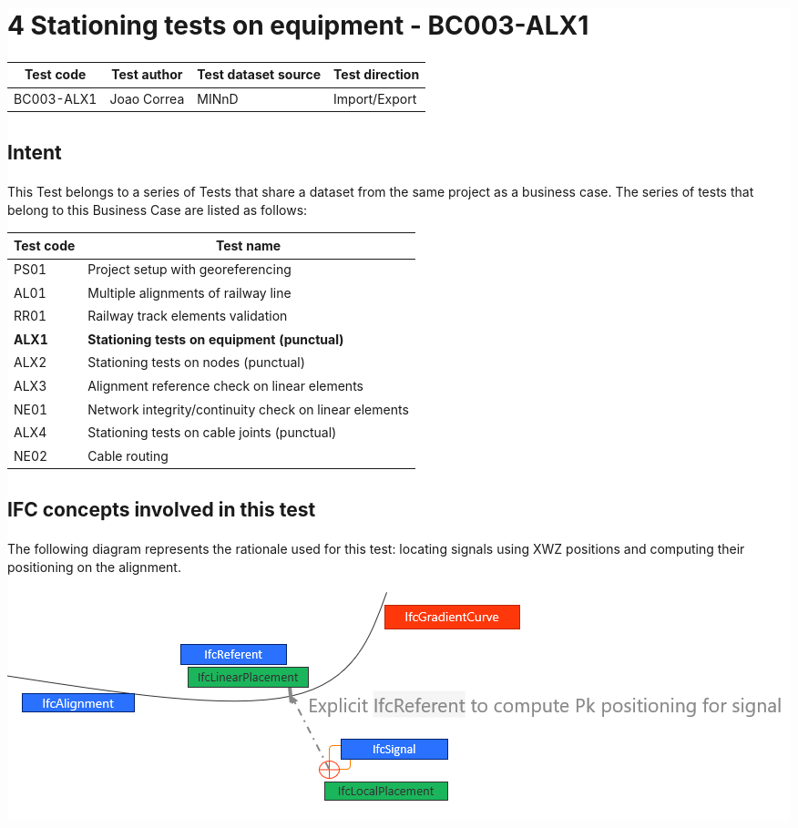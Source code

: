 # 4 Stationing tests on equipment - BC003-ALX1

| Test code | Test author     | Test dataset source | Test direction |
|-----------|-----------------|---------------------|----------------|
|BC003-ALX1 | Joao Correa     | MINnD               | Import/Export  |


## Intent

This Test belongs to a series of Tests that share a dataset from the same project as a business case. 
The series of tests that belong to this Business Case are listed as follows:

| Test code | Test name     | 
|-----------|-----------------|
| PS01      | Project setup with georeferencing |
| AL01      | Multiple alignments of railway line |
| RR01      | Railway track elements validation |
| **ALX1**  | **Stationing tests on equipment (punctual)** |
| ALX2      | Stationing tests on nodes (punctual) |
| ALX3      | Alignment reference check on linear elements |
| NE01      | Network integrity/continuity check on linear elements |
| ALX4      | Stationing tests on cable joints (punctual) |
| NE02      | Cable routing |

## IFC concepts involved in this test

The following diagram represents the rationale used for this test: locating signals using XWZ positions and computing their positioning on the alignment.
![Alt text](ALX01-rationale.png "ALX01 - rationale")
